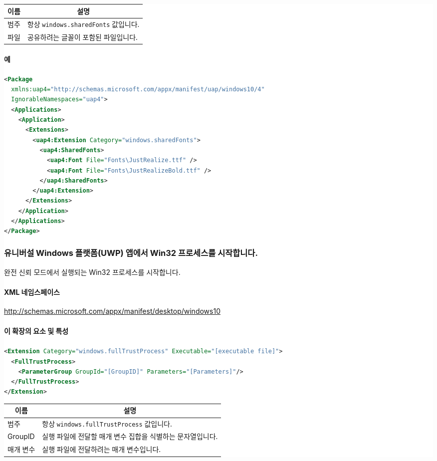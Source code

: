 |이름 |설명 |
|-------|-------------|
|범주 |항상 ``windows.sharedFonts`` 값입니다.
|파일 |공유하려는 글꼴이 포함된 파일입니다. |

#### <a name="example"></a>예

```XML
<Package
  xmlns:uap4="http://schemas.microsoft.com/appx/manifest/uap/windows10/4"
  IgnorableNamespaces="uap4">
  <Applications>
    <Application>
      <Extensions>
        <uap4:Extension Category="windows.sharedFonts">
          <uap4:SharedFonts>
            <uap4:Font File="Fonts\JustRealize.ttf" />
            <uap4:Font File="Fonts\JustRealizeBold.ttf" />
          </uap4:SharedFonts>
        </uap4:Extension>
      </Extensions>
    </Application>
  </Applications>
</Package>
```

<a id="win32-process" />

### <a name="start-a-win32-process-from-a-universal-windows-platform-uwp-app"></a>유니버설 Windows 플랫폼(UWP) 앱에서 Win32 프로세스를 시작합니다.

완전 신뢰 모드에서 실행되는 Win32 프로세스를 시작합니다.

#### <a name="xml-namespaces"></a>XML 네임스페이스

http://schemas.microsoft.com/appx/manifest/desktop/windows10

#### <a name="elements-and-attributes-of-this-extension"></a>이 확장의 요소 및 특성

```XML
<Extension Category="windows.fullTrustProcess" Executable="[executable file]">
  <FullTrustProcess>
    <ParameterGroup GroupId="[GroupID]" Parameters="[Parameters]"/>
  </FullTrustProcess>
</Extension>
```

|이름 |설명 |
|-------|-------------|
|범주 |항상 ``windows.fullTrustProcess`` 값입니다.
|GroupID |실행 파일에 전달할 매개 변수 집합을 식별하는 문자열입니다. |
|매개 변수 |실행 파일에 전달하려는 매개 변수입니다. |
